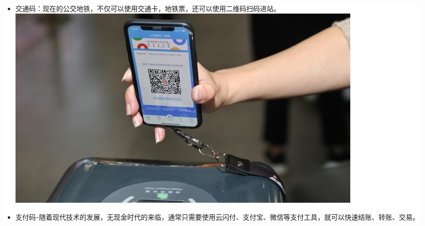 - 交通码：现在的公交地铁，不仅可以使用交通卡，地铁票，还可以使用二维码扫码进站。
![扫码进站](0900371746960423.jpg)

- 支付码-随着现代技术的发展，无现金时代的来临，通常只需要使用云闪付、支付宝、微信等支付工具，就可以快速结账、转账、交易。